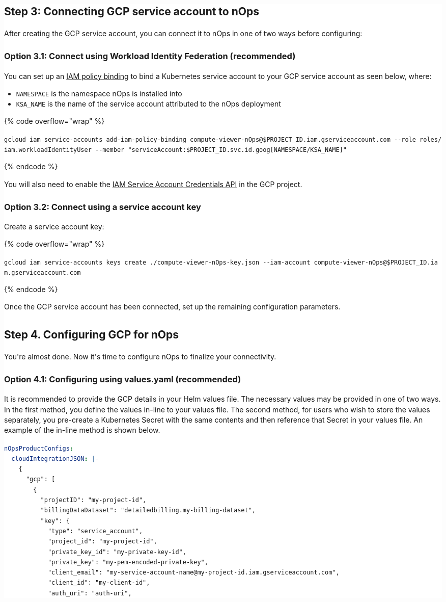 ## Step 3: Connecting GCP service account to nOps

After creating the GCP service account, you can connect it to nOps in one of two ways before configuring:

### Option 3.1: Connect using Workload Identity Federation (recommended)

You can set up an [IAM policy binding](https://cloud.google.com/kubernetes-engine/docs/how-to/workload-identity#authenticating\_to) to bind a Kubernetes service account to your GCP service account as seen below, where:

* `NAMESPACE` is the namespace nOps is installed into
* `KSA_NAME` is the name of the service account attributed to the nOps deployment

{% code overflow="wrap" %}
```
gcloud iam service-accounts add-iam-policy-binding compute-viewer-nOps@$PROJECT_ID.iam.gserviceaccount.com --role roles/iam.workloadIdentityUser --member "serviceAccount:$PROJECT_ID.svc.id.goog[NAMESPACE/KSA_NAME]"
```
{% endcode %}

You will also need to enable the [IAM Service Account Credentials API](https://cloud.google.com/iam/docs/reference/credentials/rest) in the GCP project.

### Option 3.2: Connect using a service account key

Create a service account key:

{% code overflow="wrap" %}
```
gcloud iam service-accounts keys create ./compute-viewer-nOps-key.json --iam-account compute-viewer-nOps@$PROJECT_ID.iam.gserviceaccount.com
```
{% endcode %}

Once the GCP service account has been connected, set up the remaining configuration parameters.

## Step 4. Configuring GCP for nOps

You're almost done. Now it's time to configure nOps to finalize your connectivity.

### Option 4.1: Configuring using values.yaml (recommended)

It is recommended to provide the GCP details in your Helm values file. The necessary values may be provided in one of two ways. In the first method, you define the values in-line to your values file. The second method, for users who wish to store the values separately, you pre-create a Kubernetes Secret with the same contents and then reference that Secret in your values file. An example of the in-line method is shown below.

```yaml
nOpsProductConfigs:
  cloudIntegrationJSON: |-
    {
      "gcp": [
        {
          "projectID": "my-project-id",
          "billingDataDataset": "detailedbilling.my-billing-dataset",
          "key": {
            "type": "service_account",
            "project_id": "my-project-id",
            "private_key_id": "my-private-key-id",
            "private_key": "my-pem-encoded-private-key",
            "client_email": "my-service-account-name@my-project-id.iam.gserviceaccount.com",
            "client_id": "my-client-id",
            "auth_uri": "auth-uri",
```